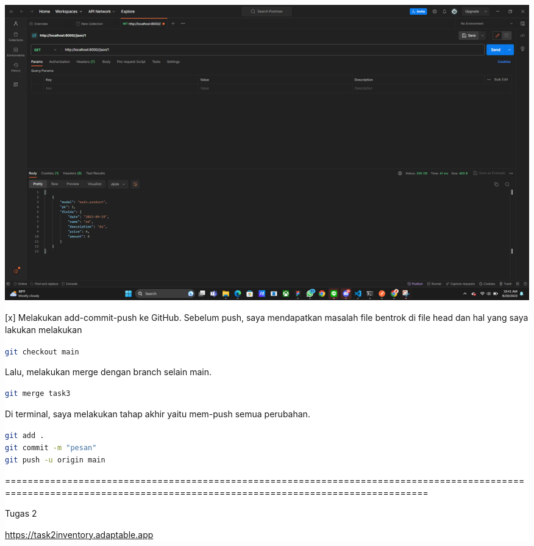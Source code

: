 ![json-1](json-1.png)

[x] Melakukan add-commit-push ke GitHub.
   Sebelum push, saya mendapatkan masalah file bentrok di file head dan hal yang saya lakukan melakukan 
   ```bash
   git checkout main
   ```
   Lalu, melakukan merge dengan branch selain main.
   ```bash
   git merge task3
   ```
   Di terminal, saya melakukan tahap akhir yaitu mem-push semua perubahan.
   ```bash
   git add .
   git commit -m "pesan"
   git push -u origin main
   ```








=======================================================================================================================================================================

Tugas 2

https://task2inventory.adaptable.app
